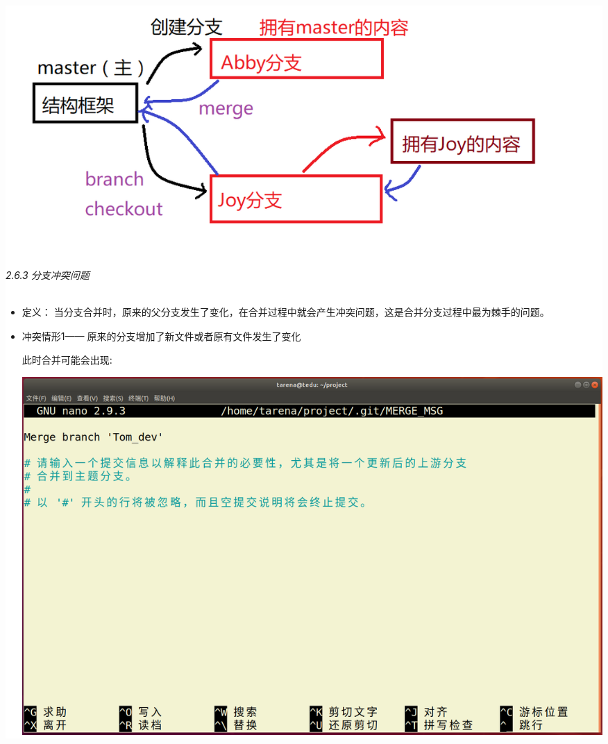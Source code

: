![分支合并](./img/merge.png)

###### 2.6.3 分支冲突问题

* 定义： 当分支合并时，原来的父分支发生了变化，在合并过程中就会产生冲突问题，这是合并分支过程中最为棘手的问题。

* 冲突情形1—— 原来的分支增加了新文件或者原有文件发生了变化

  此时合并可能会出现:

  ![](./img/merge1.png)
